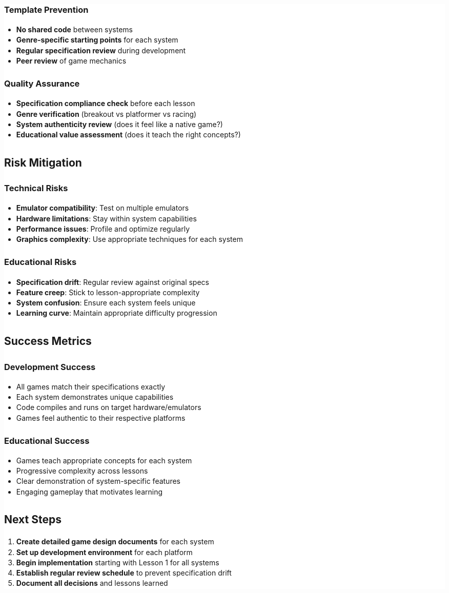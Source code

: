### Template Prevention
- **No shared code** between systems
- **Genre-specific starting points** for each system
- **Regular specification review** during development
- **Peer review** of game mechanics

### Quality Assurance
- **Specification compliance check** before each lesson
- **Genre verification** (breakout vs platformer vs racing)
- **System authenticity review** (does it feel like a native game?)
- **Educational value assessment** (does it teach the right concepts?)

## Risk Mitigation

### Technical Risks
- **Emulator compatibility**: Test on multiple emulators
- **Hardware limitations**: Stay within system capabilities
- **Performance issues**: Profile and optimize regularly
- **Graphics complexity**: Use appropriate techniques for each system

### Educational Risks
- **Specification drift**: Regular review against original specs
- **Feature creep**: Stick to lesson-appropriate complexity
- **System confusion**: Ensure each system feels unique
- **Learning curve**: Maintain appropriate difficulty progression

## Success Metrics

### Development Success
- All games match their specifications exactly
- Each system demonstrates unique capabilities
- Code compiles and runs on target hardware/emulators
- Games feel authentic to their respective platforms

### Educational Success
- Games teach appropriate concepts for each system
- Progressive complexity across lessons
- Clear demonstration of system-specific features
- Engaging gameplay that motivates learning

## Next Steps

1. **Create detailed game design documents** for each system
2. **Set up development environment** for each platform
3. **Begin implementation** starting with Lesson 1 for all systems
4. **Establish regular review schedule** to prevent specification drift
5. **Document all decisions** and lessons learned
